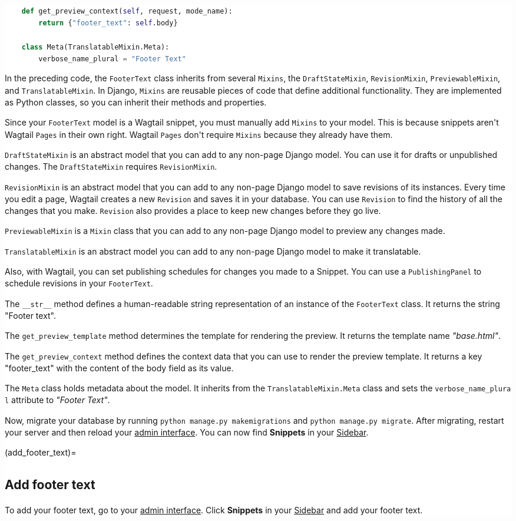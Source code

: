 ```python
    def get_preview_context(self, request, mode_name):
        return {"footer_text": self.body}

    class Meta(TranslatableMixin.Meta):
        verbose_name_plural = "Footer Text"
```

In the preceding code, the `FooterText` class inherits from several `Mixins`, the `DraftStateMixin`, `RevisionMixin`, `PreviewableMixin`, and `TranslatableMixin`. In Django, `Mixins` are reusable pieces of code that define additional functionality. They are implemented as Python classes, so you can inherit their methods and properties.

Since your `FooterText` model is a Wagtail snippet, you must manually add `Mixins` to your model. This is because snippets aren't Wagtail `Pages` in their own right. Wagtail `Pages` don't require `Mixins` because they already have them.

`DraftStateMixin` is an abstract model that you can add to any non-page Django model. You can use it for drafts or unpublished changes. The `DraftStateMixin` requires `RevisionMixin`.

`RevisionMixin` is an abstract model that you can add to any non-page Django model to save revisions of its instances. Every time you edit a page, Wagtail creates a new `Revision` and saves it in your database. You can use `Revision` to find the history of all the changes that you make. `Revision` also provides a place to keep new changes before they go live.

`PreviewableMixin` is a `Mixin` class that you can add to any non-page Django model to preview any changes made.

`TranslatableMixin` is an abstract model you can add to any non-page Django model to make it translatable.

Also, with Wagtail, you can set publishing schedules for changes you made to a Snippet. You can use a `PublishingPanel` to schedule revisions in your `FooterText`.

The `__str__` method defines a human-readable string representation of an instance of the `FooterText` class. It returns the string "Footer text".

The `get_preview_template` method determines the template for rendering the preview. It returns the template name _"base.html"_.

The `get_preview_context` method defines the context data that you can use to render the preview template. It returns a key "footer_text" with the content of the body field as its value.

The `Meta` class holds metadata about the model. It inherits from the `TranslatableMixin.Meta` class and sets the `verbose_name_plural` attribute to _"Footer Text"_.

Now, migrate your database by running `python manage.py makemigrations` and `python manage.py migrate`. After migrating, restart your server and then reload your [admin interface](https://guide.wagtail.org/en-latest/concepts/wagtail-interfaces/#admin-interface). You can now find **Snippets** in your [Sidebar](https://guide.wagtail.org/en-latest/how-to-guides/find-your-way-around/).

(add_footer_text)=

## Add footer text

To add your footer text, go to your [admin interface](https://guide.wagtail.org/en-latest/concepts/wagtail-interfaces/#admin-interface). Click **Snippets** in your [Sidebar](https://guide.wagtail.org/en-latest/how-to-guides/find-your-way-around/#the-sidebar) and add your footer text.
